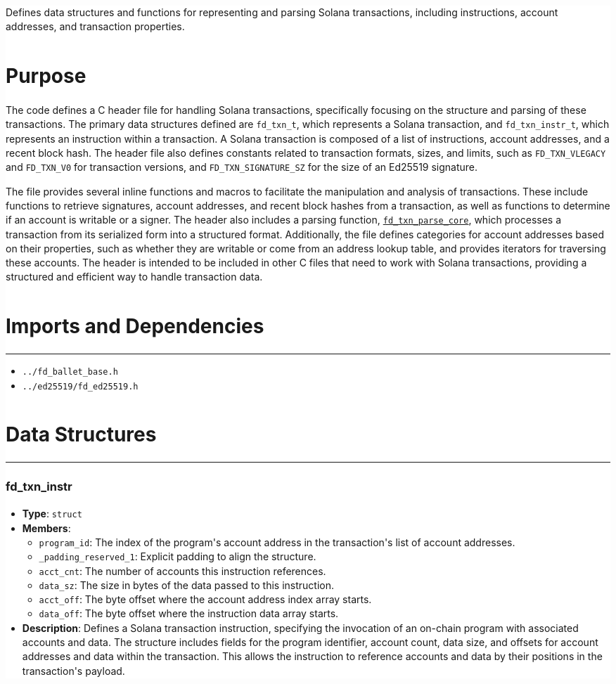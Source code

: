 




Defines data structures and functions for representing and parsing Solana transactions, including instructions, account addresses, and transaction properties.

# Purpose
The code defines a C header file for handling Solana transactions, specifically focusing on the structure and parsing of these transactions. The primary data structures defined are `fd_txn_t`, which represents a Solana transaction, and `fd_txn_instr_t`, which represents an instruction within a transaction. A Solana transaction is composed of a list of instructions, account addresses, and a recent block hash. The header file also defines constants related to transaction formats, sizes, and limits, such as `FD_TXN_VLEGACY` and `FD_TXN_V0` for transaction versions, and `FD_TXN_SIGNATURE_SZ` for the size of an Ed25519 signature.

The file provides several inline functions and macros to facilitate the manipulation and analysis of transactions. These include functions to retrieve signatures, account addresses, and recent block hashes from a transaction, as well as functions to determine if an account is writable or a signer. The header also includes a parsing function, [`fd_txn_parse_core`](<#fd_txn_parse_core>), which processes a transaction from its serialized form into a structured format. Additionally, the file defines categories for account addresses based on their properties, such as whether they are writable or come from an address lookup table, and provides iterators for traversing these accounts. The header is intended to be included in other C files that need to work with Solana transactions, providing a structured and efficient way to handle transaction data.
# Imports and Dependencies

---
- `../fd_ballet_base.h`
- `../ed25519/fd_ed25519.h`


# Data Structures

---
### fd\_txn\_instr
- **Type**: ``struct``
- **Members**:
    - ``program_id``: The index of the program's account address in the transaction's list of account addresses.
    - ``_padding_reserved_1``: Explicit padding to align the structure.
    - ``acct_cnt``: The number of accounts this instruction references.
    - ``data_sz``: The size in bytes of the data passed to this instruction.
    - ``acct_off``: The byte offset where the account address index array starts.
    - ``data_off``: The byte offset where the instruction data array starts.
- **Description**: Defines a Solana transaction instruction, specifying the invocation of an on-chain program with associated accounts and data. The structure includes fields for the program identifier, account count, data size, and offsets for account addresses and data within the transaction. This allows the instruction to reference accounts and data by their positions in the transaction's payload.
